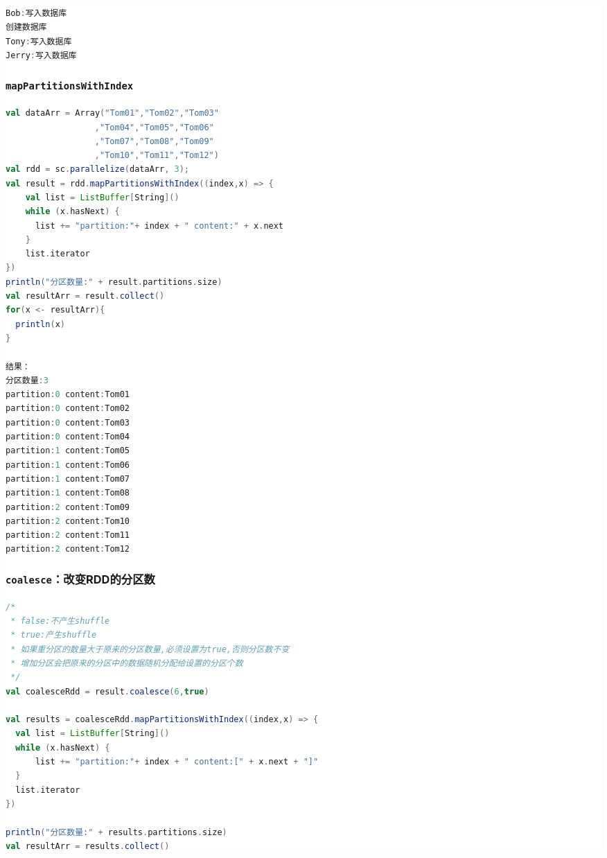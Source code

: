 ```scala
Bob:写入数据库 
创建数据库
Tony:写入数据库
Jerry:写入数据库
```

### `mapPartitionsWithIndex`

```scala
val dataArr = Array("Tom01","Tom02","Tom03"
                  ,"Tom04","Tom05","Tom06"
                  ,"Tom07","Tom08","Tom09"
                  ,"Tom10","Tom11","Tom12")
val rdd = sc.parallelize(dataArr, 3);
val result = rdd.mapPartitionsWithIndex((index,x) => {
    val list = ListBuffer[String]()
    while (x.hasNext) {
      list += "partition:"+ index + " content:" + x.next
    }
    list.iterator
})
println("分区数量:" + result.partitions.size)
val resultArr = result.collect()
for(x <- resultArr){
  println(x)
}

结果：
分区数量:3
partition:0 content:Tom01
partition:0 content:Tom02
partition:0 content:Tom03
partition:0 content:Tom04
partition:1 content:Tom05
partition:1 content:Tom06
partition:1 content:Tom07
partition:1 content:Tom08
partition:2 content:Tom09
partition:2 content:Tom10
partition:2 content:Tom11
partition:2 content:Tom12
```

### `coalesce`：改变RDD的分区数

```scala
/*
 * false:不产生shuffle
 * true:产生shuffle
 * 如果重分区的数量大于原来的分区数量,必须设置为true,否则分区数不变
 * 增加分区会把原来的分区中的数据随机分配给设置的分区个数
 */
val coalesceRdd = result.coalesce(6,true)
   
val results = coalesceRdd.mapPartitionsWithIndex((index,x) => {
  val list = ListBuffer[String]()
  while (x.hasNext) {
      list += "partition:"+ index + " content:[" + x.next + "]"
  }
  list.iterator
})
   
println("分区数量:" + results.partitions.size)
val resultArr = results.collect()
```